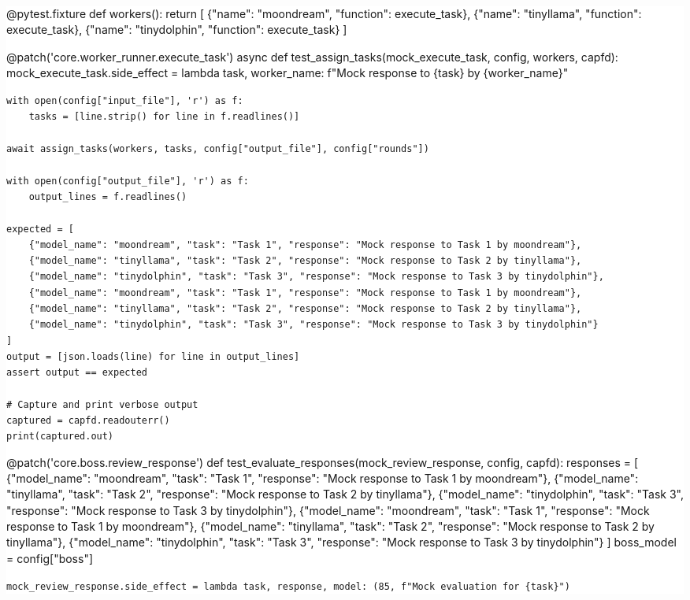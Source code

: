 @pytest.fixture
def workers():
    return [
        {"name": "moondream", "function": execute_task},
        {"name": "tinyllama", "function": execute_task},
        {"name": "tinydolphin", "function": execute_task}
    ]

@patch('core.worker_runner.execute_task')
async def test_assign_tasks(mock_execute_task, config, workers, capfd):
    mock_execute_task.side_effect = lambda task, worker_name: f"Mock response to {task} by {worker_name}"

    with open(config["input_file"], 'r') as f:
        tasks = [line.strip() for line in f.readlines()]

    await assign_tasks(workers, tasks, config["output_file"], config["rounds"])

    with open(config["output_file"], 'r') as f:
        output_lines = f.readlines()

    expected = [
        {"model_name": "moondream", "task": "Task 1", "response": "Mock response to Task 1 by moondream"},
        {"model_name": "tinyllama", "task": "Task 2", "response": "Mock response to Task 2 by tinyllama"},
        {"model_name": "tinydolphin", "task": "Task 3", "response": "Mock response to Task 3 by tinydolphin"},
        {"model_name": "moondream", "task": "Task 1", "response": "Mock response to Task 1 by moondream"},
        {"model_name": "tinyllama", "task": "Task 2", "response": "Mock response to Task 2 by tinyllama"},
        {"model_name": "tinydolphin", "task": "Task 3", "response": "Mock response to Task 3 by tinydolphin"}
    ]
    output = [json.loads(line) for line in output_lines]
    assert output == expected

    # Capture and print verbose output
    captured = capfd.readouterr()
    print(captured.out)

@patch('core.boss.review_response')
def test_evaluate_responses(mock_review_response, config, capfd):
    responses = [
        {"model_name": "moondream", "task": "Task 1", "response": "Mock response to Task 1 by moondream"},
        {"model_name": "tinyllama", "task": "Task 2", "response": "Mock response to Task 2 by tinyllama"},
        {"model_name": "tinydolphin", "task": "Task 3", "response": "Mock response to Task 3 by tinydolphin"},
        {"model_name": "moondream", "task": "Task 1", "response": "Mock response to Task 1 by moondream"},
        {"model_name": "tinyllama", "task": "Task 2", "response": "Mock response to Task 2 by tinyllama"},
        {"model_name": "tinydolphin", "task": "Task 3", "response": "Mock response to Task 3 by tinydolphin"}
    ]
    boss_model = config["boss"]

    mock_review_response.side_effect = lambda task, response, model: (85, f"Mock evaluation for {task}")
